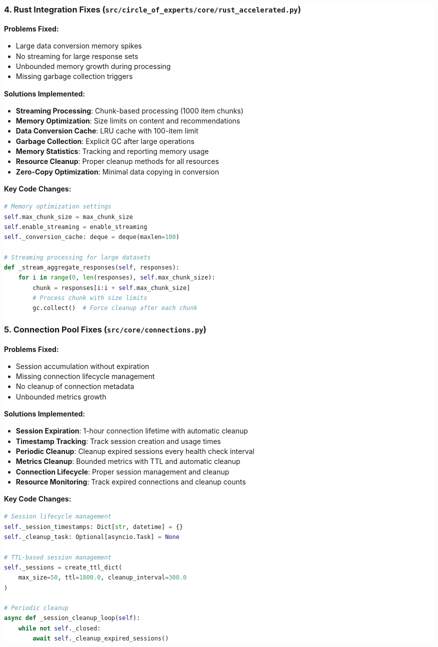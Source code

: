 ### 4. Rust Integration Fixes (`src/circle_of_experts/core/rust_accelerated.py`)

**Problems Fixed:**
- Large data conversion memory spikes
- No streaming for large response sets
- Unbounded memory growth during processing
- Missing garbage collection triggers

**Solutions Implemented:**
- **Streaming Processing**: Chunk-based processing (1000 item chunks)
- **Memory Optimization**: Size limits on content and recommendations
- **Data Conversion Cache**: LRU cache with 100-item limit
- **Garbage Collection**: Explicit GC after large operations
- **Memory Statistics**: Tracking and reporting memory usage
- **Resource Cleanup**: Proper cleanup methods for all resources
- **Zero-Copy Optimization**: Minimal data copying in conversion

**Key Code Changes:**
```python
# Memory optimization settings
self.max_chunk_size = max_chunk_size
self.enable_streaming = enable_streaming
self._conversion_cache: deque = deque(maxlen=100)

# Streaming processing for large datasets
def _stream_aggregate_responses(self, responses):
    for i in range(0, len(responses), self.max_chunk_size):
        chunk = responses[i:i + self.max_chunk_size]
        # Process chunk with size limits
        gc.collect()  # Force cleanup after each chunk
```

### 5. Connection Pool Fixes (`src/core/connections.py`)

**Problems Fixed:**
- Session accumulation without expiration
- Missing connection lifecycle management
- No cleanup of connection metadata
- Unbounded metrics growth

**Solutions Implemented:**
- **Session Expiration**: 1-hour connection lifetime with automatic cleanup
- **Timestamp Tracking**: Track session creation and usage times
- **Periodic Cleanup**: Cleanup expired sessions every health check interval
- **Metrics Cleanup**: Bounded metrics with TTL and automatic cleanup
- **Connection Lifecycle**: Proper session management and cleanup
- **Resource Monitoring**: Track expired connections and cleanup counts

**Key Code Changes:**
```python
# Session lifecycle management
self._session_timestamps: Dict[str, datetime] = {}
self._cleanup_task: Optional[asyncio.Task] = None

# TTL-based session management
self._sessions = create_ttl_dict(
    max_size=50, ttl=1800.0, cleanup_interval=300.0
)

# Periodic cleanup
async def _session_cleanup_loop(self):
    while not self._closed:
        await self._cleanup_expired_sessions()
```
